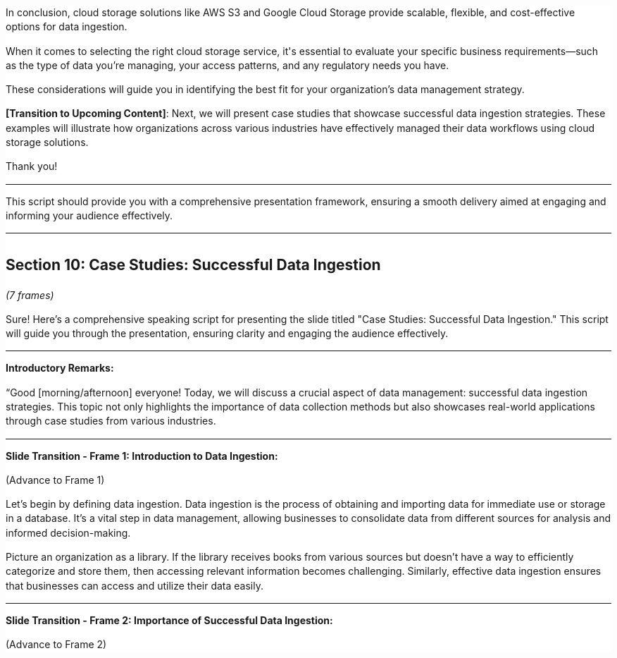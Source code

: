 In conclusion, cloud storage solutions like AWS S3 and Google Cloud Storage provide scalable, flexible, and cost-effective options for data ingestion. 

When it comes to selecting the right cloud storage service, it's essential to evaluate your specific business requirements—such as the type of data you’re managing, your access patterns, and any regulatory needs you have. 

These considerations will guide you in identifying the best fit for your organization’s data management strategy.

**[Transition to Upcoming Content]**: Next, we will present case studies that showcase successful data ingestion strategies. These examples will illustrate how organizations across various industries have effectively managed their data workflows using cloud storage solutions.

Thank you! 

--- 

This script should provide you with a comprehensive presentation framework, ensuring a smooth delivery aimed at engaging and informing your audience effectively.

---

## Section 10: Case Studies: Successful Data Ingestion
*(7 frames)*

Sure! Here’s a comprehensive speaking script for presenting the slide titled "Case Studies: Successful Data Ingestion." This script will guide you through the presentation, ensuring clarity and engaging the audience effectively.

---

**Introductory Remarks:**

“Good [morning/afternoon] everyone! Today, we will discuss a crucial aspect of data management: successful data ingestion strategies. This topic not only highlights the importance of data collection methods but also showcases real-world applications through case studies from various industries. 

--- 

**Slide Transition - Frame 1: Introduction to Data Ingestion:**

(Advance to Frame 1)

Let’s begin by defining data ingestion. Data ingestion is the process of obtaining and importing data for immediate use or storage in a database. It’s a vital step in data management, allowing businesses to consolidate data from different sources for analysis and informed decision-making. 

Picture an organization as a library. If the library receives books from various sources but doesn’t have a way to efficiently categorize and store them, then accessing relevant information becomes challenging. Similarly, effective data ingestion ensures that businesses can access and utilize their data easily. 

--- 

**Slide Transition - Frame 2: Importance of Successful Data Ingestion:**

(Advance to Frame 2)
